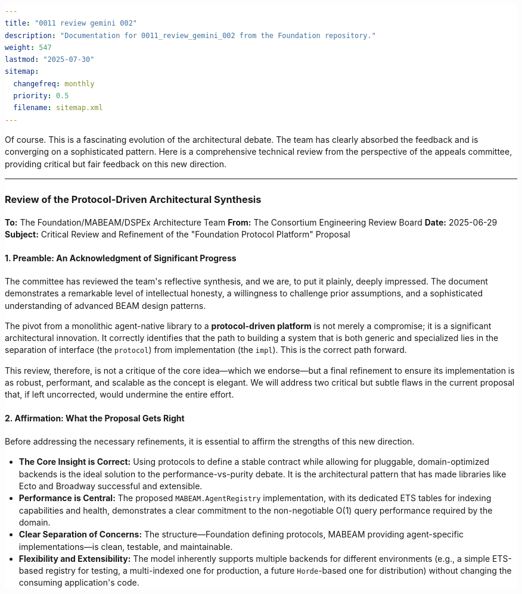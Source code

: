 ```yaml
---
title: "0011 review gemini 002"
description: "Documentation for 0011_review_gemini_002 from the Foundation repository."
weight: 547
lastmod: "2025-07-30"
sitemap:
  changefreq: monthly
  priority: 0.5
  filename: sitemap.xml
---
```


Of course. This is a fascinating evolution of the architectural debate. The team has clearly absorbed the feedback and is converging on a sophisticated pattern. Here is a comprehensive technical review from the perspective of the appeals committee, providing critical but fair feedback on this new direction.

---

### **Review of the Protocol-Driven Architectural Synthesis**

**To:** The Foundation/MABEAM/DSPEx Architecture Team
**From:** The Consortium Engineering Review Board
**Date:** 2025-06-29
**Subject:** Critical Review and Refinement of the "Foundation Protocol Platform" Proposal

#### **1. Preamble: An Acknowledgment of Significant Progress**

The committee has reviewed the team's reflective synthesis, and we are, to put it plainly, deeply impressed. The document demonstrates a remarkable level of intellectual honesty, a willingness to challenge prior assumptions, and a sophisticated understanding of advanced BEAM design patterns.

The pivot from a monolithic agent-native library to a **protocol-driven platform** is not merely a compromise; it is a significant architectural innovation. It correctly identifies that the path to building a system that is both generic and specialized lies in the separation of interface (the `protocol`) from implementation (the `impl`). This is the correct path forward.

This review, therefore, is not a critique of the core idea—which we endorse—but a final refinement to ensure its implementation is as robust, performant, and scalable as the concept is elegant. We will address two critical but subtle flaws in the current proposal that, if left uncorrected, would undermine the entire effort.

#### **2. Affirmation: What the Proposal Gets Right**

Before addressing the necessary refinements, it is essential to affirm the strengths of this new direction.

*   **The Core Insight is Correct:** Using protocols to define a stable contract while allowing for pluggable, domain-optimized backends is the ideal solution to the performance-vs-purity debate. It is the architectural pattern that has made libraries like Ecto and Broadway successful and extensible.
*   **Performance is Central:** The proposed `MABEAM.AgentRegistry` implementation, with its dedicated ETS tables for indexing capabilities and health, demonstrates a clear commitment to the non-negotiable O(1) query performance required by the domain.
*   **Clear Separation of Concerns:** The structure—Foundation defining protocols, MABEAM providing agent-specific implementations—is clean, testable, and maintainable.
*   **Flexibility and Extensibility:** The model inherently supports multiple backends for different environments (e.g., a simple ETS-based registry for testing, a multi-indexed one for production, a future `Horde`-based one for distribution) without changing the consuming application's code.
